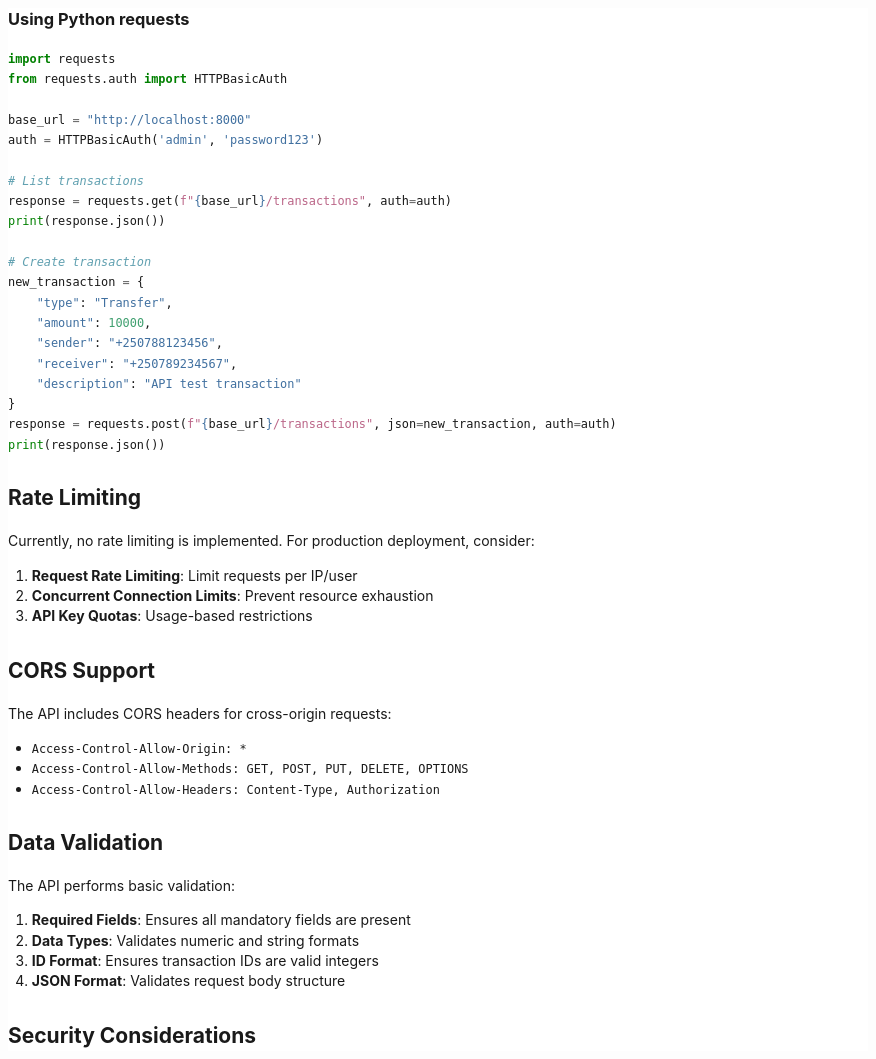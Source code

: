 ### Using Python requests

```python
import requests
from requests.auth import HTTPBasicAuth

base_url = "http://localhost:8000"
auth = HTTPBasicAuth('admin', 'password123')

# List transactions
response = requests.get(f"{base_url}/transactions", auth=auth)
print(response.json())

# Create transaction
new_transaction = {
    "type": "Transfer",
    "amount": 10000,
    "sender": "+250788123456",
    "receiver": "+250789234567",
    "description": "API test transaction"
}
response = requests.post(f"{base_url}/transactions", json=new_transaction, auth=auth)
print(response.json())
```

## Rate Limiting

Currently, no rate limiting is implemented. For production deployment, consider:

1. **Request Rate Limiting**: Limit requests per IP/user
2. **Concurrent Connection Limits**: Prevent resource exhaustion
3. **API Key Quotas**: Usage-based restrictions

## CORS Support

The API includes CORS headers for cross-origin requests:

- `Access-Control-Allow-Origin: *`
- `Access-Control-Allow-Methods: GET, POST, PUT, DELETE, OPTIONS`
- `Access-Control-Allow-Headers: Content-Type, Authorization`

## Data Validation

The API performs basic validation:

1. **Required Fields**: Ensures all mandatory fields are present
2. **Data Types**: Validates numeric and string formats
3. **ID Format**: Ensures transaction IDs are valid integers
4. **JSON Format**: Validates request body structure

## Security Considerations
